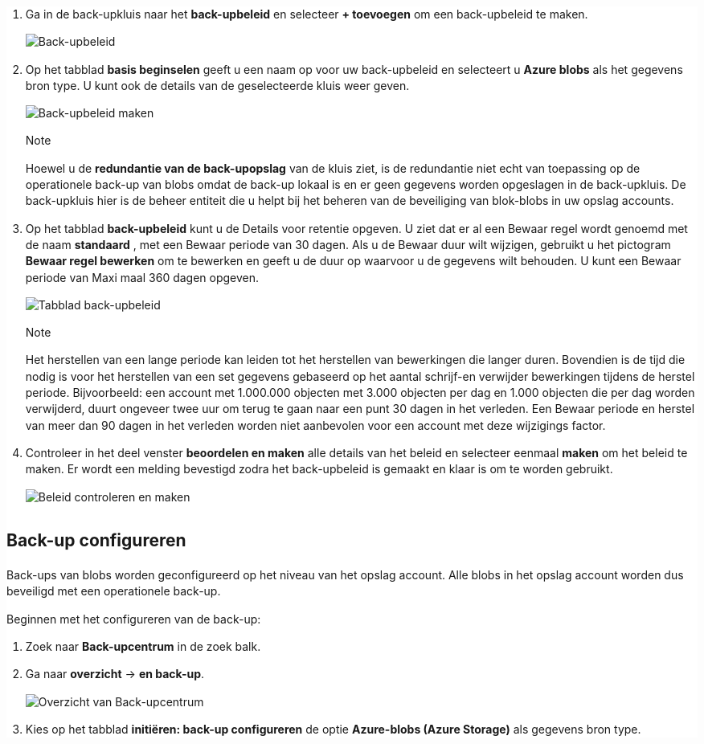 1. Ga in de back-upkluis naar het **back-upbeleid** en selecteer **+ toevoegen** om een back-upbeleid te maken.

    ![Back-upbeleid](./media/blob-backup-configure-manage/backup-policies.png)

1. Op het tabblad **basis beginselen** geeft u een naam op voor uw back-upbeleid en selecteert u **Azure blobs** als het gegevens bron type. U kunt ook de details van de geselecteerde kluis weer geven.

    ![Back-upbeleid maken](./media/blob-backup-configure-manage/create-backup-policy.png)

    >[!NOTE]
    >Hoewel u de **redundantie van de back-upopslag** van de kluis ziet, is de redundantie niet echt van toepassing op de operationele back-up van blobs omdat de back-up lokaal is en er geen gegevens worden opgeslagen in de back-upkluis. De back-upkluis hier is de beheer entiteit die u helpt bij het beheren van de beveiliging van blok-blobs in uw opslag accounts.

1. Op het tabblad **back-upbeleid** kunt u de Details voor retentie opgeven. U ziet dat er al een Bewaar regel wordt genoemd met de naam **standaard** , met een Bewaar periode van 30 dagen. Als u de Bewaar duur wilt wijzigen, gebruikt u het pictogram **Bewaar regel bewerken** om te bewerken en geeft u de duur op waarvoor u de gegevens wilt behouden. U kunt een Bewaar periode van Maxi maal 360 dagen opgeven.

    ![Tabblad back-upbeleid](./media/blob-backup-configure-manage/backup-policy-tab.png)

    >[!NOTE]
    >Het herstellen van een lange periode kan leiden tot het herstellen van bewerkingen die langer duren. Bovendien is de tijd die nodig is voor het herstellen van een set gegevens gebaseerd op het aantal schrijf-en verwijder bewerkingen tijdens de herstel periode. Bijvoorbeeld: een account met 1.000.000 objecten met 3.000 objecten per dag en 1.000 objecten die per dag worden verwijderd, duurt ongeveer twee uur om terug te gaan naar een punt 30 dagen in het verleden. Een Bewaar periode en herstel van meer dan 90 dagen in het verleden worden niet aanbevolen voor een account met deze wijzigings factor.

1. Controleer in het deel venster **beoordelen en maken** alle details van het beleid en selecteer eenmaal **maken** om het beleid te maken. Er wordt een melding bevestigd zodra het back-upbeleid is gemaakt en klaar is om te worden gebruikt.

    ![Beleid controleren en maken](./media/blob-backup-configure-manage/review-create.png)

## <a name="configure-backup"></a>Back-up configureren

Back-ups van blobs worden geconfigureerd op het niveau van het opslag account. Alle blobs in het opslag account worden dus beveiligd met een operationele back-up.

Beginnen met het configureren van de back-up:

1. Zoek naar **Back-upcentrum** in de zoek balk.
1. Ga naar **overzicht**  ->  **en back-up**.

    ![Overzicht van Back-upcentrum](./media/blob-backup-configure-manage/backup-center-overview.png)

1. Kies op het tabblad **initiëren: back-up configureren** de optie **Azure-blobs (Azure Storage)** als gegevens bron type.
